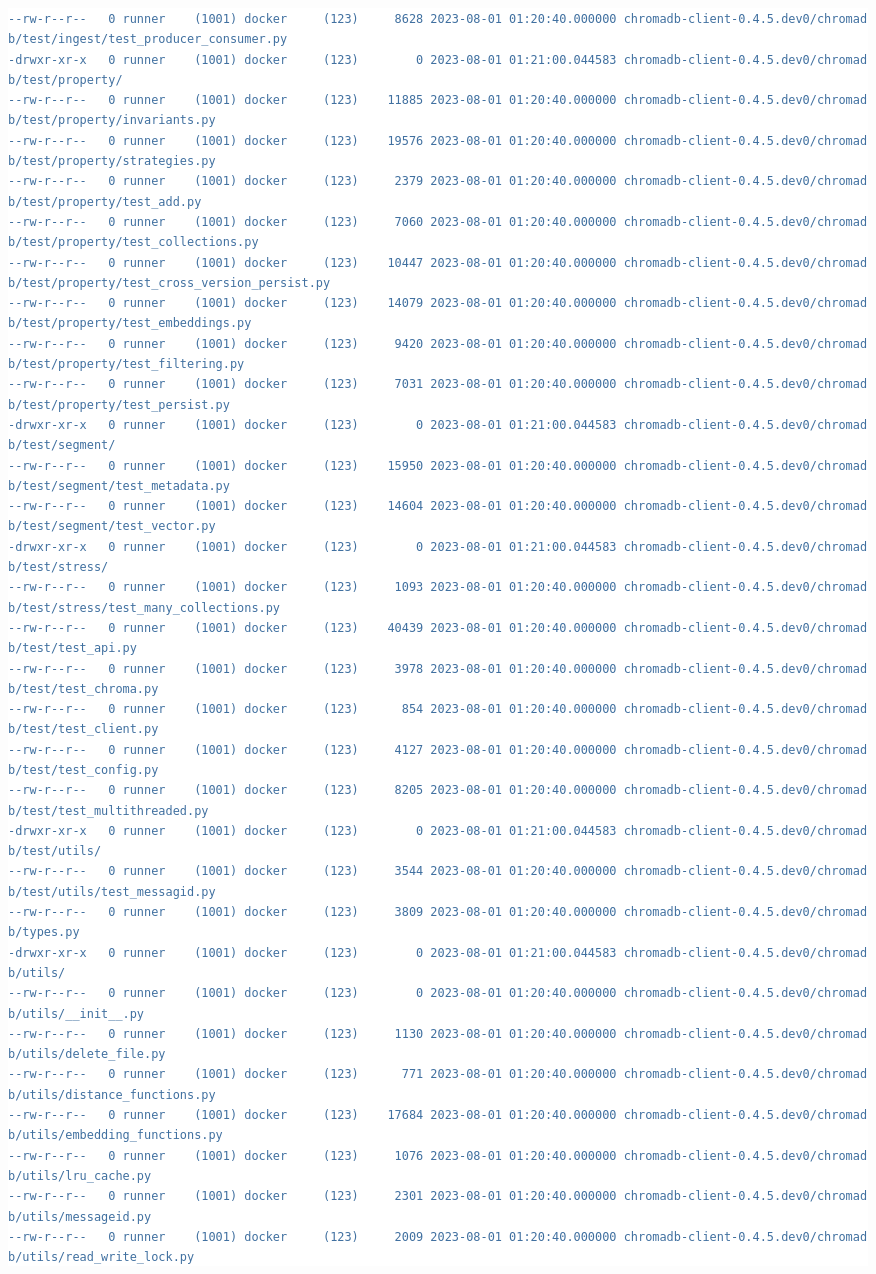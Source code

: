 ```diff
--rw-r--r--   0 runner    (1001) docker     (123)     8628 2023-08-01 01:20:40.000000 chromadb-client-0.4.5.dev0/chromadb/test/ingest/test_producer_consumer.py
-drwxr-xr-x   0 runner    (1001) docker     (123)        0 2023-08-01 01:21:00.044583 chromadb-client-0.4.5.dev0/chromadb/test/property/
--rw-r--r--   0 runner    (1001) docker     (123)    11885 2023-08-01 01:20:40.000000 chromadb-client-0.4.5.dev0/chromadb/test/property/invariants.py
--rw-r--r--   0 runner    (1001) docker     (123)    19576 2023-08-01 01:20:40.000000 chromadb-client-0.4.5.dev0/chromadb/test/property/strategies.py
--rw-r--r--   0 runner    (1001) docker     (123)     2379 2023-08-01 01:20:40.000000 chromadb-client-0.4.5.dev0/chromadb/test/property/test_add.py
--rw-r--r--   0 runner    (1001) docker     (123)     7060 2023-08-01 01:20:40.000000 chromadb-client-0.4.5.dev0/chromadb/test/property/test_collections.py
--rw-r--r--   0 runner    (1001) docker     (123)    10447 2023-08-01 01:20:40.000000 chromadb-client-0.4.5.dev0/chromadb/test/property/test_cross_version_persist.py
--rw-r--r--   0 runner    (1001) docker     (123)    14079 2023-08-01 01:20:40.000000 chromadb-client-0.4.5.dev0/chromadb/test/property/test_embeddings.py
--rw-r--r--   0 runner    (1001) docker     (123)     9420 2023-08-01 01:20:40.000000 chromadb-client-0.4.5.dev0/chromadb/test/property/test_filtering.py
--rw-r--r--   0 runner    (1001) docker     (123)     7031 2023-08-01 01:20:40.000000 chromadb-client-0.4.5.dev0/chromadb/test/property/test_persist.py
-drwxr-xr-x   0 runner    (1001) docker     (123)        0 2023-08-01 01:21:00.044583 chromadb-client-0.4.5.dev0/chromadb/test/segment/
--rw-r--r--   0 runner    (1001) docker     (123)    15950 2023-08-01 01:20:40.000000 chromadb-client-0.4.5.dev0/chromadb/test/segment/test_metadata.py
--rw-r--r--   0 runner    (1001) docker     (123)    14604 2023-08-01 01:20:40.000000 chromadb-client-0.4.5.dev0/chromadb/test/segment/test_vector.py
-drwxr-xr-x   0 runner    (1001) docker     (123)        0 2023-08-01 01:21:00.044583 chromadb-client-0.4.5.dev0/chromadb/test/stress/
--rw-r--r--   0 runner    (1001) docker     (123)     1093 2023-08-01 01:20:40.000000 chromadb-client-0.4.5.dev0/chromadb/test/stress/test_many_collections.py
--rw-r--r--   0 runner    (1001) docker     (123)    40439 2023-08-01 01:20:40.000000 chromadb-client-0.4.5.dev0/chromadb/test/test_api.py
--rw-r--r--   0 runner    (1001) docker     (123)     3978 2023-08-01 01:20:40.000000 chromadb-client-0.4.5.dev0/chromadb/test/test_chroma.py
--rw-r--r--   0 runner    (1001) docker     (123)      854 2023-08-01 01:20:40.000000 chromadb-client-0.4.5.dev0/chromadb/test/test_client.py
--rw-r--r--   0 runner    (1001) docker     (123)     4127 2023-08-01 01:20:40.000000 chromadb-client-0.4.5.dev0/chromadb/test/test_config.py
--rw-r--r--   0 runner    (1001) docker     (123)     8205 2023-08-01 01:20:40.000000 chromadb-client-0.4.5.dev0/chromadb/test/test_multithreaded.py
-drwxr-xr-x   0 runner    (1001) docker     (123)        0 2023-08-01 01:21:00.044583 chromadb-client-0.4.5.dev0/chromadb/test/utils/
--rw-r--r--   0 runner    (1001) docker     (123)     3544 2023-08-01 01:20:40.000000 chromadb-client-0.4.5.dev0/chromadb/test/utils/test_messagid.py
--rw-r--r--   0 runner    (1001) docker     (123)     3809 2023-08-01 01:20:40.000000 chromadb-client-0.4.5.dev0/chromadb/types.py
-drwxr-xr-x   0 runner    (1001) docker     (123)        0 2023-08-01 01:21:00.044583 chromadb-client-0.4.5.dev0/chromadb/utils/
--rw-r--r--   0 runner    (1001) docker     (123)        0 2023-08-01 01:20:40.000000 chromadb-client-0.4.5.dev0/chromadb/utils/__init__.py
--rw-r--r--   0 runner    (1001) docker     (123)     1130 2023-08-01 01:20:40.000000 chromadb-client-0.4.5.dev0/chromadb/utils/delete_file.py
--rw-r--r--   0 runner    (1001) docker     (123)      771 2023-08-01 01:20:40.000000 chromadb-client-0.4.5.dev0/chromadb/utils/distance_functions.py
--rw-r--r--   0 runner    (1001) docker     (123)    17684 2023-08-01 01:20:40.000000 chromadb-client-0.4.5.dev0/chromadb/utils/embedding_functions.py
--rw-r--r--   0 runner    (1001) docker     (123)     1076 2023-08-01 01:20:40.000000 chromadb-client-0.4.5.dev0/chromadb/utils/lru_cache.py
--rw-r--r--   0 runner    (1001) docker     (123)     2301 2023-08-01 01:20:40.000000 chromadb-client-0.4.5.dev0/chromadb/utils/messageid.py
--rw-r--r--   0 runner    (1001) docker     (123)     2009 2023-08-01 01:20:40.000000 chromadb-client-0.4.5.dev0/chromadb/utils/read_write_lock.py
```